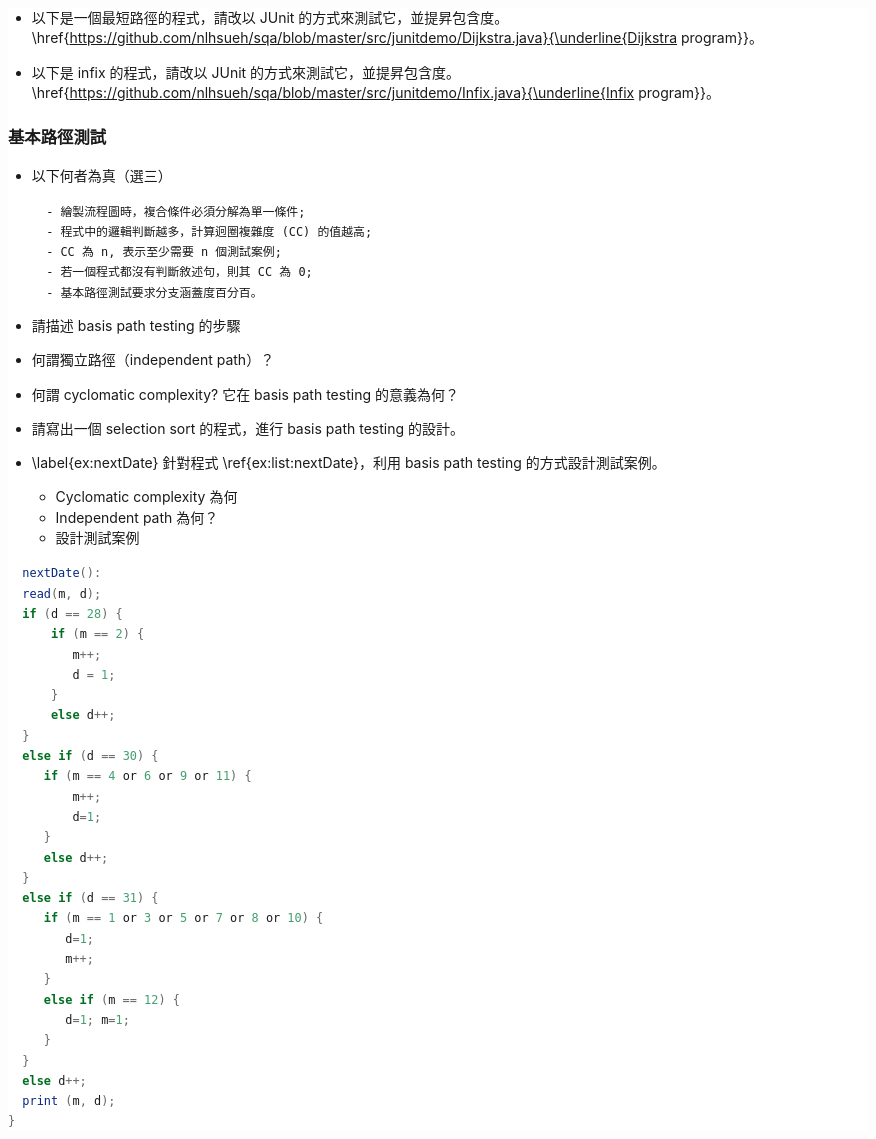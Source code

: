 

- 以下是一個最短路徑的程式，請改以 JUnit 的方式來測試它，並提昇包含度。\href{https://github.com/nlhsueh/sqa/blob/master/src/junitdemo/Dijkstra.java}{\underline{Dijkstra program}}。

- 以下是 infix 的程式，請改以 JUnit 的方式來測試它，並提昇包含度。\href{https://github.com/nlhsueh/sqa/blob/master/src/junitdemo/Infix.java}{\underline{Infix program}}。

### 基本路徑測試

- 以下何者為真（選三）
	
		- 繪製流程圖時，複合條件必須分解為單一條件;
		- 程式中的邏輯判斷越多，計算迥圈複雜度 (CC) 的值越高;
		- CC 為 n, 表示至少需要 n 個測試案例;
		- 若一個程式都沒有判斷敘述句，則其 CC 為 0;
		- 基本路徑測試要求分支涵蓋度百分百。
	

- 請描述 basis path testing 的步驟

- 何謂獨立路徑（independent path）？

- 何謂 cyclomatic complexity? 它在 basis path testing 的意義為何？

- 請寫出一個 selection sort 的程式，進行 basis path testing 的設計。

- \label{ex:nextDate} 針對程式 \ref{ex:list:nextDate}，利用 basis path testing 的方式設計測試案例。

	
	- Cyclomatic complexity 為何
	- Independent path 為何？
	- 設計測試案例
		 
	
```java [numbers=left, caption=nextDate(), label=ex:list:nextDate]
  nextDate(): 
  read(m, d);
  if (d == 28) {
      if (m == 2) {
         m++;
         d = 1;
      }
      else d++;   
  }
  else if (d == 30) {
     if (m == 4 or 6 or 9 or 11) {
         m++;
         d=1;
     }   
     else d++;
  }
  else if (d == 31) {
     if (m == 1 or 3 or 5 or 7 or 8 or 10) {
        d=1;
        m++;
     } 
     else if (m == 12) {
        d=1; m=1;
     }     
  }
  else d++;
  print (m, d);
}
```
